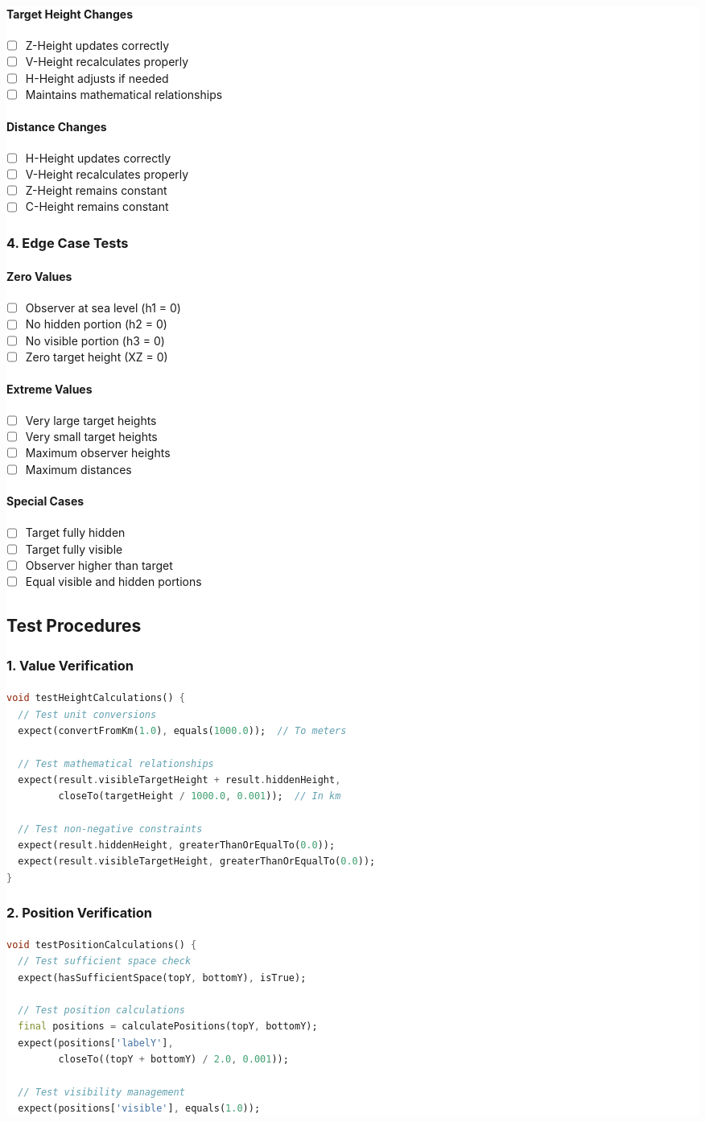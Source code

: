#### Target Height Changes
- [ ] Z-Height updates correctly
- [ ] V-Height recalculates properly
- [ ] H-Height adjusts if needed
- [ ] Maintains mathematical relationships

#### Distance Changes
- [ ] H-Height updates correctly
- [ ] V-Height recalculates properly
- [ ] Z-Height remains constant
- [ ] C-Height remains constant

### 4. Edge Case Tests

#### Zero Values
- [ ] Observer at sea level (h1 = 0)
- [ ] No hidden portion (h2 = 0)
- [ ] No visible portion (h3 = 0)
- [ ] Zero target height (XZ = 0)

#### Extreme Values
- [ ] Very large target heights
- [ ] Very small target heights
- [ ] Maximum observer heights
- [ ] Maximum distances

#### Special Cases
- [ ] Target fully hidden
- [ ] Target fully visible
- [ ] Observer higher than target
- [ ] Equal visible and hidden portions

## Test Procedures

### 1. Value Verification
```dart
void testHeightCalculations() {
  // Test unit conversions
  expect(convertFromKm(1.0), equals(1000.0));  // To meters
  
  // Test mathematical relationships
  expect(result.visibleTargetHeight + result.hiddenHeight,
         closeTo(targetHeight / 1000.0, 0.001));  // In km
         
  // Test non-negative constraints
  expect(result.hiddenHeight, greaterThanOrEqualTo(0.0));
  expect(result.visibleTargetHeight, greaterThanOrEqualTo(0.0));
}
```

### 2. Position Verification
```dart
void testPositionCalculations() {
  // Test sufficient space check
  expect(hasSufficientSpace(topY, bottomY), isTrue);
  
  // Test position calculations
  final positions = calculatePositions(topY, bottomY);
  expect(positions['labelY'],
         closeTo((topY + bottomY) / 2.0, 0.001));
         
  // Test visibility management
  expect(positions['visible'], equals(1.0));
```